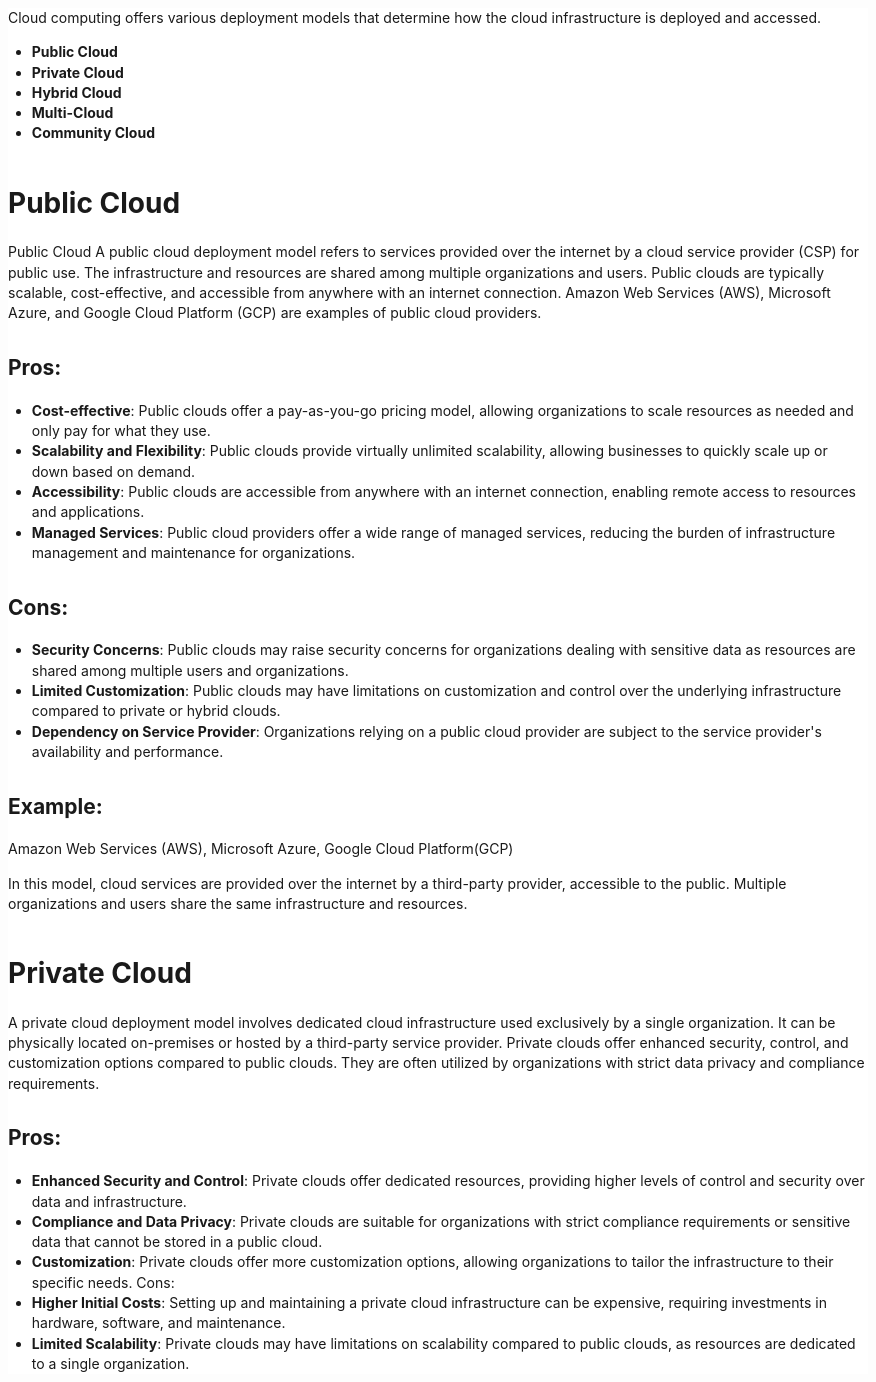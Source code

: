 Cloud computing offers various deployment models that determine how the cloud infrastructure is deployed and accessed.

- **Public Cloud**
- **Private Cloud**
- **Hybrid Cloud**
- **Multi-Cloud**
- **Community Cloud**

# Public Cloud
Public Cloud A public cloud deployment model refers to services provided over the internet by a cloud service provider (CSP) for public use. The infrastructure and resources are shared among multiple organizations and users. Public clouds are typically scalable, cost-effective, and accessible from anywhere with an internet connection. Amazon Web Services (AWS), Microsoft Azure, and Google Cloud Platform (GCP) are examples of public cloud providers.

## Pros:
- **Cost-effective**: Public clouds offer a pay-as-you-go pricing model, allowing organizations to scale resources as needed and only pay for what they use.
- **Scalability and Flexibility**: Public clouds provide virtually unlimited scalability, allowing businesses to quickly scale up or down based on demand.
- **Accessibility**: Public clouds are accessible from anywhere with an internet connection, enabling remote access to resources and applications.
- **Managed Services**: Public cloud providers offer a wide range of managed services, reducing the burden of infrastructure management and maintenance for organizations.


## Cons:
- **Security Concerns**: Public clouds may raise security concerns for organizations dealing with sensitive data as resources are shared among multiple users and organizations.
- **Limited Customization**: Public clouds may have limitations on customization and control over the underlying infrastructure compared to private or hybrid clouds.
- **Dependency on Service Provider**: Organizations relying on a public cloud provider are subject to the service provider's availability and performance.

## Example:
Amazon Web Services (AWS), Microsoft Azure, Google Cloud Platform(GCP)

In this model, cloud services are provided over the internet by a third-party provider, accessible to the public. Multiple organizations and users share the same infrastructure and resources.


# Private Cloud
A private cloud deployment model involves dedicated cloud infrastructure used exclusively by a single organization. It can be physically located on-premises or hosted by a third-party service provider. Private clouds offer enhanced security, control, and customization options compared to public clouds. They are often utilized by organizations with strict data privacy and compliance requirements.

## Pros:
- **Enhanced Security and Control**: Private clouds offer dedicated resources, providing higher levels of control and security over data and infrastructure.
- **Compliance and Data Privacy**: Private clouds are suitable for organizations with strict compliance requirements or sensitive data that cannot be stored in a public cloud.
- **Customization**: Private clouds offer more customization options, allowing organizations to tailor the infrastructure to their specific needs.
Cons:
- **Higher Initial Costs**: Setting up and maintaining a private cloud infrastructure can be expensive, requiring investments in hardware, software, and maintenance.
- **Limited Scalability**: Private clouds may have limitations on scalability compared to public clouds, as resources are dedicated to a single organization.